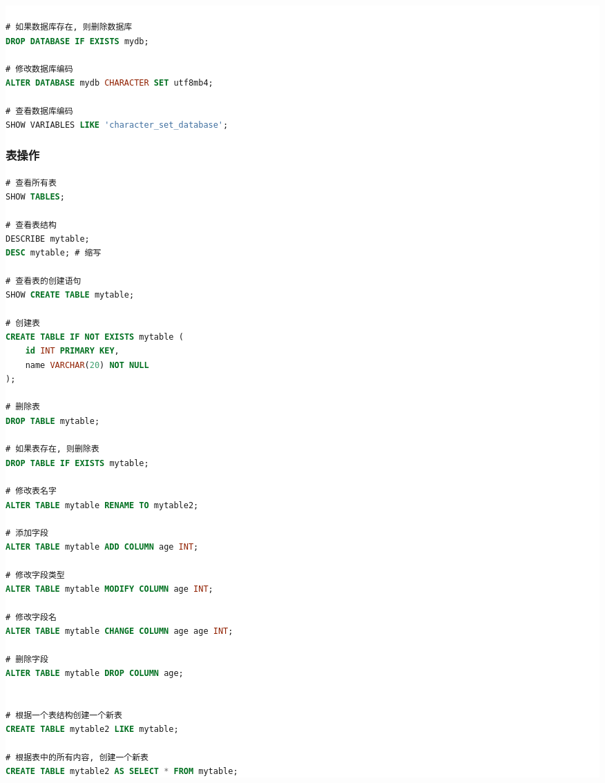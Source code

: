 ```sql

# 如果数据库存在, 则删除数据库
DROP DATABASE IF EXISTS mydb;

# 修改数据库编码
ALTER DATABASE mydb CHARACTER SET utf8mb4;

# 查看数据库编码
SHOW VARIABLES LIKE 'character_set_database';
```

### 表操作

```sql
# 查看所有表
SHOW TABLES;

# 查看表结构
DESCRIBE mytable;
DESC mytable; # 缩写

# 查看表的创建语句
SHOW CREATE TABLE mytable;

# 创建表
CREATE TABLE IF NOT EXISTS mytable (
    id INT PRIMARY KEY,
    name VARCHAR(20) NOT NULL
);

# 删除表
DROP TABLE mytable;

# 如果表存在, 则删除表
DROP TABLE IF EXISTS mytable;

# 修改表名字
ALTER TABLE mytable RENAME TO mytable2;

# 添加字段
ALTER TABLE mytable ADD COLUMN age INT;

# 修改字段类型
ALTER TABLE mytable MODIFY COLUMN age INT;

# 修改字段名
ALTER TABLE mytable CHANGE COLUMN age age INT;

# 删除字段
ALTER TABLE mytable DROP COLUMN age;


# 根据一个表结构创建一个新表
CREATE TABLE mytable2 LIKE mytable;

# 根据表中的所有内容, 创建一个新表
CREATE TABLE mytable2 AS SELECT * FROM mytable;
```
